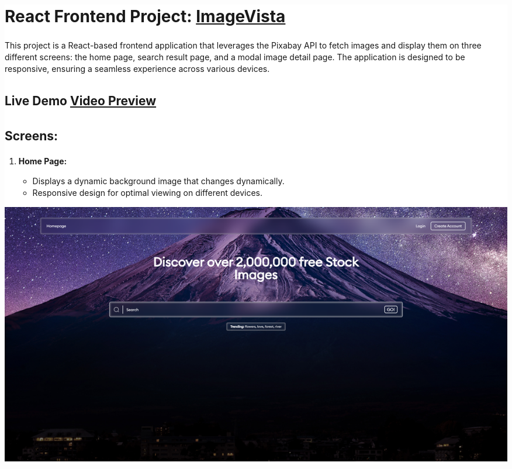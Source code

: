 # React Frontend Project: [ImageVista](https://imagevista.netlify.app/)

This project is a React-based frontend application that leverages the Pixabay API to fetch images and display them on three different screens: the home page, search result page, and a modal image detail page. The application is designed to be responsive, ensuring a seamless experience across various devices.

## Live Demo [Video Preview](https://youtu.be/Tt2QYcynJTw)

## Screens:

1. **Home Page:**

   - Displays a dynamic background image that changes dynamically.
   - Responsive design for optimal viewing on different devices.

  ![Home Screen](./src/images/Screens/Home_PC.png)
